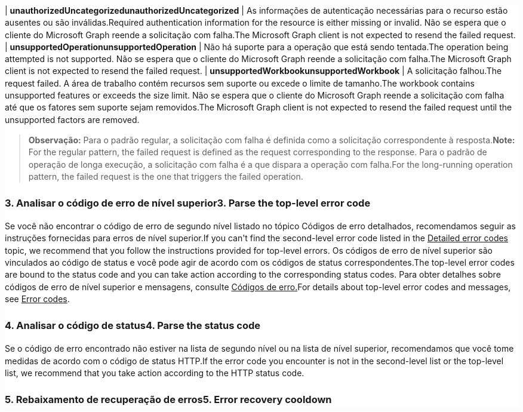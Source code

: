 | <span data-ttu-id="0a64a-240">**unauthorizedUncategorized**</span><span class="sxs-lookup"><span data-stu-id="0a64a-240">**unauthorizedUncategorized**</span></span>         | <span data-ttu-id="0a64a-241">As informações de autenticação necessárias para o recurso estão ausentes ou são inválidas.</span><span class="sxs-lookup"><span data-stu-id="0a64a-241">Required authentication information for the resource is either missing or invalid.</span></span> <span data-ttu-id="0a64a-242">Não se espera que o cliente do Microsoft Graph reende a solicitação com falha.</span><span class="sxs-lookup"><span data-stu-id="0a64a-242">The Microsoft Graph client is not expected to resend the failed request.</span></span>
| <span data-ttu-id="0a64a-243">**unsupportedOperation**</span><span class="sxs-lookup"><span data-stu-id="0a64a-243">**unsupportedOperation**</span></span>         | <span data-ttu-id="0a64a-244">Não há suporte para a operação que está sendo tentada.</span><span class="sxs-lookup"><span data-stu-id="0a64a-244">The operation being attempted is not supported.</span></span> <span data-ttu-id="0a64a-245">Não se espera que o cliente do Microsoft Graph reende a solicitação com falha.</span><span class="sxs-lookup"><span data-stu-id="0a64a-245">The Microsoft Graph client is not expected to resend the failed request.</span></span>
| <span data-ttu-id="0a64a-246">**unsupportedWorkbook**</span><span class="sxs-lookup"><span data-stu-id="0a64a-246">**unsupportedWorkbook**</span></span>         | <span data-ttu-id="0a64a-247">A solicitação falhou.</span><span class="sxs-lookup"><span data-stu-id="0a64a-247">The request failed.</span></span> <span data-ttu-id="0a64a-248">A área de trabalho contém recursos sem suporte ou excede o limite de tamanho.</span><span class="sxs-lookup"><span data-stu-id="0a64a-248">The workbook contains unsupported features or exceeds the size limit.</span></span> <span data-ttu-id="0a64a-249">Não se espera que o cliente do Microsoft Graph reende a solicitação com falha até que os fatores sem suporte sejam removidos.</span><span class="sxs-lookup"><span data-stu-id="0a64a-249">The Microsoft Graph client is not expected to resend the failed request until the unsupported factors are removed.</span></span>

><span data-ttu-id="0a64a-250">**Observação:** Para o padrão regular, a solicitação com falha é definida como a solicitação correspondente à resposta.</span><span class="sxs-lookup"><span data-stu-id="0a64a-250">**Note:** For the regular pattern, the failed request is defined as the request corresponding to the response.</span></span> <span data-ttu-id="0a64a-251">Para o padrão de operação de longa execução, a solicitação com falha é a que dispara a operação com falha.</span><span class="sxs-lookup"><span data-stu-id="0a64a-251">For the long-running operation pattern, the failed request is the one that triggers the failed operation.</span></span>

### <a name="3-parse-the-top-level-error-code"></a><span data-ttu-id="0a64a-252">3. Analisar o código de erro de nível superior</span><span class="sxs-lookup"><span data-stu-id="0a64a-252">3. Parse the top-level error code</span></span>

<span data-ttu-id="0a64a-253">Se você não encontrar o código de erro [](workbook-error-codes.md#detailed-error-code) de segundo nível listado no tópico Códigos de erro detalhados, recomendamos seguir as instruções fornecidas para erros de nível superior.</span><span class="sxs-lookup"><span data-stu-id="0a64a-253">If you can't find the second-level error code listed in the [Detailed error codes](workbook-error-codes.md#detailed-error-code) topic, we recommend that you follow the instructions provided for top-level errors.</span></span> <span data-ttu-id="0a64a-254">Os códigos de erro de nível superior são vinculados ao código de status e você pode agir de acordo com os códigos de status correspondentes.</span><span class="sxs-lookup"><span data-stu-id="0a64a-254">The top-level error codes are bound to the status code and you can take action according to the corresponding status codes.</span></span> <span data-ttu-id="0a64a-255">Para obter detalhes sobre códigos de erro de nível superior e mensagens, consulte [Códigos de erro.](workbook-error-codes.md#error-code)</span><span class="sxs-lookup"><span data-stu-id="0a64a-255">For details about top-level error codes and messages, see [Error codes](workbook-error-codes.md#error-code).</span></span>

### <a name="4-parse-the-status-code"></a><span data-ttu-id="0a64a-256">4. Analisar o código de status</span><span class="sxs-lookup"><span data-stu-id="0a64a-256">4. Parse the status code</span></span>

<span data-ttu-id="0a64a-257">Se o código de erro encontrado não estiver na lista de segundo nível ou na lista de nível superior, recomendamos que você tome medidas de acordo com o código de status HTTP.</span><span class="sxs-lookup"><span data-stu-id="0a64a-257">If the error code you encounter is not in the second-level list or the top-level list, we recommend that you take action according to the HTTP status code.</span></span>

### <a name="5-error-recovery-cooldown"></a><span data-ttu-id="0a64a-258">5. Rebaixamento de recuperação de erros</span><span class="sxs-lookup"><span data-stu-id="0a64a-258">5. Error recovery cooldown</span></span>
